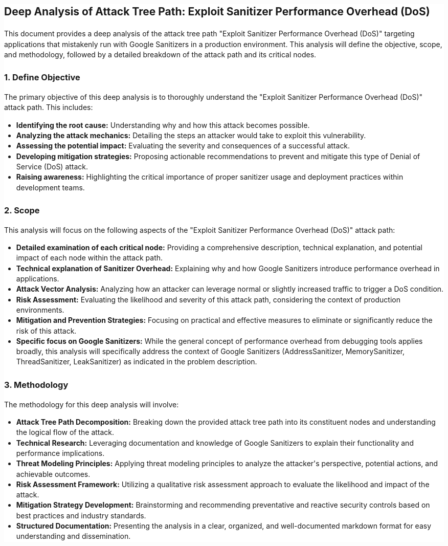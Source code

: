 ## Deep Analysis of Attack Tree Path: Exploit Sanitizer Performance Overhead (DoS)

This document provides a deep analysis of the attack tree path "Exploit Sanitizer Performance Overhead (DoS)" targeting applications that mistakenly run with Google Sanitizers in a production environment. This analysis will define the objective, scope, and methodology, followed by a detailed breakdown of the attack path and its critical nodes.

### 1. Define Objective

The primary objective of this deep analysis is to thoroughly understand the "Exploit Sanitizer Performance Overhead (DoS)" attack path. This includes:

*   **Identifying the root cause:**  Understanding why and how this attack becomes possible.
*   **Analyzing the attack mechanics:**  Detailing the steps an attacker would take to exploit this vulnerability.
*   **Assessing the potential impact:**  Evaluating the severity and consequences of a successful attack.
*   **Developing mitigation strategies:**  Proposing actionable recommendations to prevent and mitigate this type of Denial of Service (DoS) attack.
*   **Raising awareness:**  Highlighting the critical importance of proper sanitizer usage and deployment practices within development teams.

### 2. Scope

This analysis will focus on the following aspects of the "Exploit Sanitizer Performance Overhead (DoS)" attack path:

*   **Detailed examination of each critical node:**  Providing a comprehensive description, technical explanation, and potential impact of each node within the attack path.
*   **Technical explanation of Sanitizer Overhead:**  Explaining why and how Google Sanitizers introduce performance overhead in applications.
*   **Attack Vector Analysis:**  Analyzing how an attacker can leverage normal or slightly increased traffic to trigger a DoS condition.
*   **Risk Assessment:**  Evaluating the likelihood and severity of this attack path, considering the context of production environments.
*   **Mitigation and Prevention Strategies:**  Focusing on practical and effective measures to eliminate or significantly reduce the risk of this attack.
*   **Specific focus on Google Sanitizers:**  While the general concept of performance overhead from debugging tools applies broadly, this analysis will specifically address the context of Google Sanitizers (AddressSanitizer, MemorySanitizer, ThreadSanitizer, LeakSanitizer) as indicated in the problem description.

### 3. Methodology

The methodology for this deep analysis will involve:

*   **Attack Tree Path Decomposition:**  Breaking down the provided attack tree path into its constituent nodes and understanding the logical flow of the attack.
*   **Technical Research:**  Leveraging documentation and knowledge of Google Sanitizers to explain their functionality and performance implications.
*   **Threat Modeling Principles:**  Applying threat modeling principles to analyze the attacker's perspective, potential actions, and achievable outcomes.
*   **Risk Assessment Framework:**  Utilizing a qualitative risk assessment approach to evaluate the likelihood and impact of the attack.
*   **Mitigation Strategy Development:**  Brainstorming and recommending preventative and reactive security controls based on best practices and industry standards.
*   **Structured Documentation:**  Presenting the analysis in a clear, organized, and well-documented markdown format for easy understanding and dissemination.
